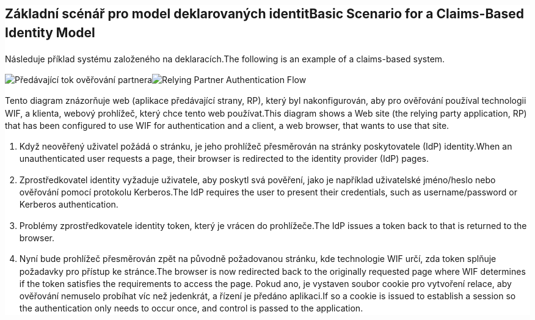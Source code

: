 <a name="BKMK_2"></a>   
## <a name="basic-scenario-for-a-claims-based-identity-model"></a><span data-ttu-id="c5860-173">Základní scénář pro model deklarovaných identit</span><span class="sxs-lookup"><span data-stu-id="c5860-173">Basic Scenario for a Claims-Based Identity Model</span></span>  
 <span data-ttu-id="c5860-174">Následuje příklad systému založeného na deklaracích.</span><span class="sxs-lookup"><span data-stu-id="c5860-174">The following is an example of a claims-based system.</span></span>  
  
 <span data-ttu-id="c5860-175">![Předávající tok ověřování partnera](../../../docs/framework/security/media/conc-relying-partner-processc.png "conc_relying_partner_processc")</span><span class="sxs-lookup"><span data-stu-id="c5860-175">![Relying Partner Authentication Flow](../../../docs/framework/security/media/conc-relying-partner-processc.png "conc_relying_partner_processc")</span></span>  
  
 <span data-ttu-id="c5860-176">Tento diagram znázorňuje web (aplikace předávající strany, RP), který byl nakonfigurován, aby pro ověřování používal technologii WIF, a klienta, webový prohlížeč, který chce tento web používat.</span><span class="sxs-lookup"><span data-stu-id="c5860-176">This diagram shows a Web site (the relying party application, RP) that has been configured to use WIF for authentication and a client, a web browser, that wants to use that site.</span></span>  
  
1.  <span data-ttu-id="c5860-177">Když neověřený uživatel požádá o stránku, je jeho prohlížeč přesměrován na stránky poskytovatele (IdP) identity.</span><span class="sxs-lookup"><span data-stu-id="c5860-177">When an unauthenticated user requests a page, their browser is redirected to the identity provider (IdP) pages.</span></span>  
  
2.  <span data-ttu-id="c5860-178">Zprostředkovatel identity vyžaduje uživatele, aby poskytl svá pověření, jako je například uživatelské jméno/heslo nebo ověřování pomocí protokolu Kerberos.</span><span class="sxs-lookup"><span data-stu-id="c5860-178">The IdP requires the user to present their credentials, such as username/password or Kerberos authentication.</span></span>  
  
3.  <span data-ttu-id="c5860-179">Problémy zprostředkovatele identity token, který je vrácen do prohlížeče.</span><span class="sxs-lookup"><span data-stu-id="c5860-179">The IdP issues a token back to that is returned to the browser.</span></span>  
  
4.  <span data-ttu-id="c5860-180">Nyní bude prohlížeč přesměrován zpět na původně požadovanou stránku, kde technologie WIF určí, zda token splňuje požadavky pro přístup ke stránce.</span><span class="sxs-lookup"><span data-stu-id="c5860-180">The browser is now redirected back to the originally requested page where WIF determines if the token satisfies the requirements to access the page.</span></span> <span data-ttu-id="c5860-181">Pokud ano, je vystaven soubor cookie pro vytvoření relace, aby ověřování nemuselo probíhat víc než jedenkrát, a řízení je předáno aplikaci.</span><span class="sxs-lookup"><span data-stu-id="c5860-181">If so a cookie is issued to establish a session so the authentication only needs to occur once, and control is passed to the application.</span></span>
